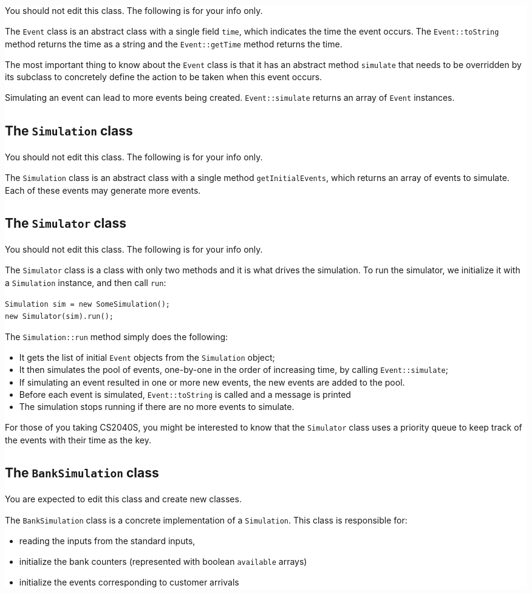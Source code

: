 You should not edit this class.  The following is for your info only.

The `Event` class is an abstract class with a single field `time`, which indicates the time the event occurs.  The `Event::toString` method returns the time as a string and the `Event::getTime` method returns the time.

The most important thing to know about the `Event` class is that it has an abstract method `simulate` that needs to be overridden by its subclass to concretely define the action to be taken when this event occurs.

Simulating an event can lead to more events being created. `Event::simulate` returns an array of `Event` instances.

## The `Simulation` class

You should not edit this class.  The following is for your info only.

The `Simulation` class is an abstract class with a single method `getInitialEvents`, which returns an array of events to simulate.  Each of these events may generate more events.

## The `Simulator` class

You should not edit this class.  The following is for your info only.

The `Simulator` class is a class with only two methods and it is what drives the simulation.  To run the simulator, we initialize it with a `Simulation` instance, and then call `run`:

``` 
Simulation sim = new SomeSimulation(); 
new Simulator(sim).run(); 
```

The `Simulation::run` method simply does the following:

- It gets the list of initial `Event` objects from the `Simulation` object;
- It then simulates the pool of events, one-by-one in the order of increasing time, by calling `Event::simulate`;
- If simulating an event resulted in one or more new events, the new events are added to the pool.
- Before each event is simulated, `Event::toString` is called and a message is printed
- The simulation stops running if there are no more events to simulate.

For those of you taking CS2040S, you might be interested to know that the `Simulator` class uses a priority queue to keep track of the events with their time as the key.

## The `BankSimulation` class

You are expected to edit this class and create new classes.

The `BankSimulation` class is a concrete implementation of a `Simulation`.  This class is responsible for:

- reading the inputs from the standard inputs,

- initialize the bank counters (represented with boolean `available` arrays)

- initialize the events corresponding to customer arrivals
